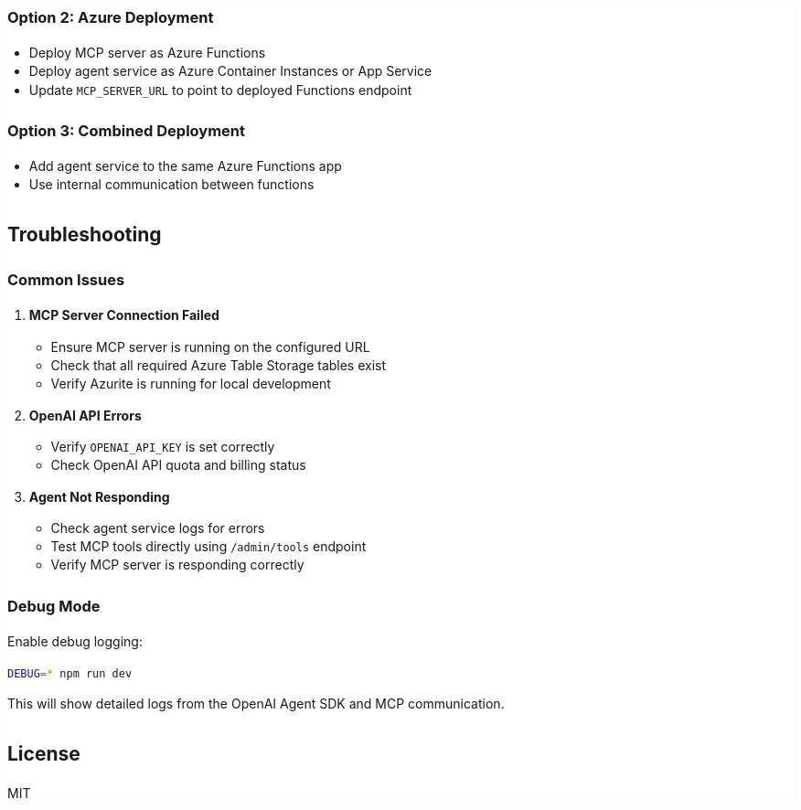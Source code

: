 ### Option 2: Azure Deployment
- Deploy MCP server as Azure Functions
- Deploy agent service as Azure Container Instances or App Service
- Update `MCP_SERVER_URL` to point to deployed Functions endpoint

### Option 3: Combined Deployment
- Add agent service to the same Azure Functions app
- Use internal communication between functions

## Troubleshooting

### Common Issues

1. **MCP Server Connection Failed**
   - Ensure MCP server is running on the configured URL
   - Check that all required Azure Table Storage tables exist
   - Verify Azurite is running for local development

2. **OpenAI API Errors**
   - Verify `OPENAI_API_KEY` is set correctly
   - Check OpenAI API quota and billing status

3. **Agent Not Responding**
   - Check agent service logs for errors
   - Test MCP tools directly using `/admin/tools` endpoint
   - Verify MCP server is responding correctly

### Debug Mode

Enable debug logging:

```bash
DEBUG=* npm run dev
```

This will show detailed logs from the OpenAI Agent SDK and MCP communication.

## License

MIT
